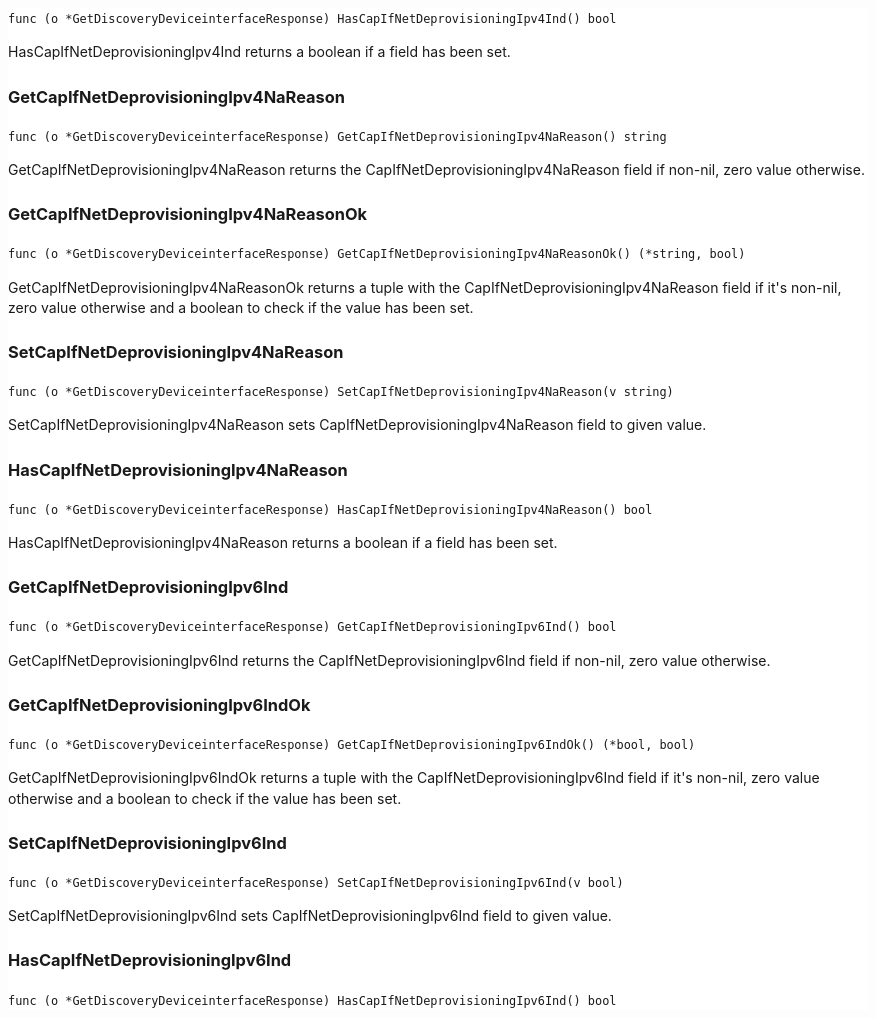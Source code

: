 `func (o *GetDiscoveryDeviceinterfaceResponse) HasCapIfNetDeprovisioningIpv4Ind() bool`

HasCapIfNetDeprovisioningIpv4Ind returns a boolean if a field has been set.

### GetCapIfNetDeprovisioningIpv4NaReason

`func (o *GetDiscoveryDeviceinterfaceResponse) GetCapIfNetDeprovisioningIpv4NaReason() string`

GetCapIfNetDeprovisioningIpv4NaReason returns the CapIfNetDeprovisioningIpv4NaReason field if non-nil, zero value otherwise.

### GetCapIfNetDeprovisioningIpv4NaReasonOk

`func (o *GetDiscoveryDeviceinterfaceResponse) GetCapIfNetDeprovisioningIpv4NaReasonOk() (*string, bool)`

GetCapIfNetDeprovisioningIpv4NaReasonOk returns a tuple with the CapIfNetDeprovisioningIpv4NaReason field if it's non-nil, zero value otherwise
and a boolean to check if the value has been set.

### SetCapIfNetDeprovisioningIpv4NaReason

`func (o *GetDiscoveryDeviceinterfaceResponse) SetCapIfNetDeprovisioningIpv4NaReason(v string)`

SetCapIfNetDeprovisioningIpv4NaReason sets CapIfNetDeprovisioningIpv4NaReason field to given value.

### HasCapIfNetDeprovisioningIpv4NaReason

`func (o *GetDiscoveryDeviceinterfaceResponse) HasCapIfNetDeprovisioningIpv4NaReason() bool`

HasCapIfNetDeprovisioningIpv4NaReason returns a boolean if a field has been set.

### GetCapIfNetDeprovisioningIpv6Ind

`func (o *GetDiscoveryDeviceinterfaceResponse) GetCapIfNetDeprovisioningIpv6Ind() bool`

GetCapIfNetDeprovisioningIpv6Ind returns the CapIfNetDeprovisioningIpv6Ind field if non-nil, zero value otherwise.

### GetCapIfNetDeprovisioningIpv6IndOk

`func (o *GetDiscoveryDeviceinterfaceResponse) GetCapIfNetDeprovisioningIpv6IndOk() (*bool, bool)`

GetCapIfNetDeprovisioningIpv6IndOk returns a tuple with the CapIfNetDeprovisioningIpv6Ind field if it's non-nil, zero value otherwise
and a boolean to check if the value has been set.

### SetCapIfNetDeprovisioningIpv6Ind

`func (o *GetDiscoveryDeviceinterfaceResponse) SetCapIfNetDeprovisioningIpv6Ind(v bool)`

SetCapIfNetDeprovisioningIpv6Ind sets CapIfNetDeprovisioningIpv6Ind field to given value.

### HasCapIfNetDeprovisioningIpv6Ind

`func (o *GetDiscoveryDeviceinterfaceResponse) HasCapIfNetDeprovisioningIpv6Ind() bool`
